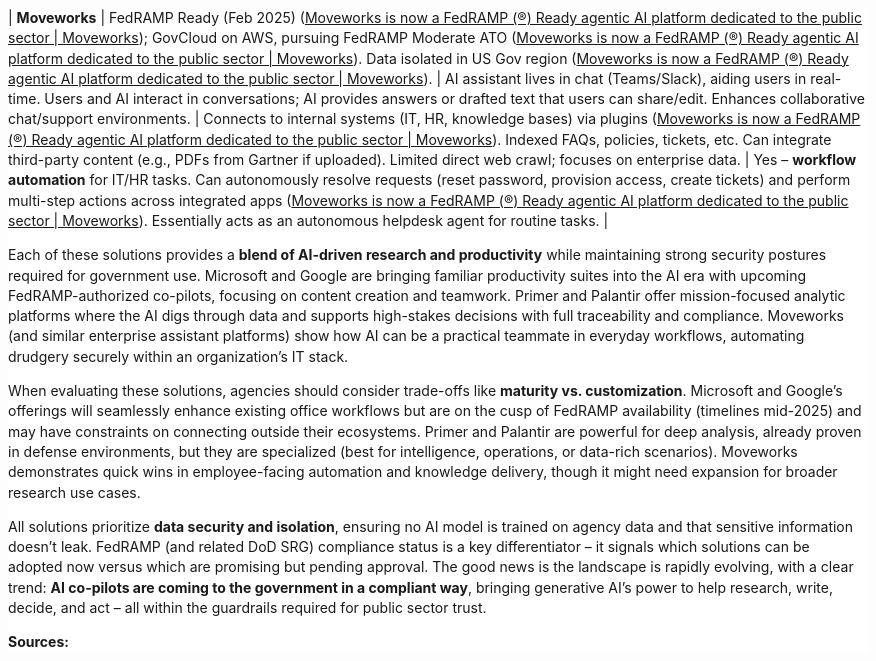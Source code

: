 | **Moveworks**           | FedRAMP Ready (Feb 2025) ([Moveworks is now a FedRAMP (®) Ready agentic AI platform dedicated to the public sector | Moveworks](https://www.moveworks.com/us/en/resources/blog/moveworks-achieves-fedramp-ready-designation#:~:text=That%E2%80%99s%20why%20we%20take%20immense,FedRAMP%20process%20and%20its%20requirements)); GovCloud on AWS, pursuing FedRAMP Moderate ATO ([Moveworks is now a FedRAMP (®) Ready agentic AI platform dedicated to the public sector | Moveworks](https://www.moveworks.com/us/en/resources/blog/moveworks-achieves-fedramp-ready-designation#:~:text=Key%20aspects%2C%20such%20as%20heightened,data%20protection%20and%20security%20compliance)). Data isolated in US Gov region ([Moveworks is now a FedRAMP (®) Ready agentic AI platform dedicated to the public sector | Moveworks](https://www.moveworks.com/us/en/resources/blog/moveworks-achieves-fedramp-ready-designation#:~:text=Working%20with%20Moveworks%20GovCloud)). | AI assistant lives in chat (Teams/Slack), aiding users in real-time. Users and AI interact in conversations; AI provides answers or drafted text that users can share/edit. Enhances collaborative chat/support environments. | Connects to internal systems (IT, HR, knowledge bases) via plugins ([Moveworks is now a FedRAMP (®) Ready agentic AI platform dedicated to the public sector | Moveworks](https://www.moveworks.com/us/en/resources/blog/moveworks-achieves-fedramp-ready-designation#:~:text=helping%20enable%20a%20quick%20return,on%20your%20investment)). Indexed FAQs, policies, tickets, etc. Can integrate third-party content (e.g., PDFs from Gartner if uploaded). Limited direct web crawl; focuses on enterprise data. | Yes – **workflow automation** for IT/HR tasks. Can autonomously resolve requests (reset password, provision access, create tickets) and perform multi-step actions across integrated apps ([Moveworks is now a FedRAMP (®) Ready agentic AI platform dedicated to the public sector | Moveworks](https://www.moveworks.com/us/en/resources/blog/moveworks-achieves-fedramp-ready-designation#:~:text=Microsoft%20Teams%20or%20Slack)). Essentially acts as an autonomous helpdesk agent for routine tasks. |

Each of these solutions provides a **blend of AI-driven research and productivity** while maintaining strong security postures required for government use. Microsoft and Google are bringing familiar productivity suites into the AI era with upcoming FedRAMP-authorized co-pilots, focusing on content creation and teamwork. Primer and Palantir offer mission-focused analytic platforms where the AI digs through data and supports high-stakes decisions with full traceability and compliance. Moveworks (and similar enterprise assistant platforms) show how AI can be a practical teammate in everyday workflows, automating drudgery securely within an organization’s IT stack.

When evaluating these solutions, agencies should consider trade-offs like **maturity vs. customization**. Microsoft and Google’s offerings will seamlessly enhance existing office workflows but are on the cusp of FedRAMP availability (timelines mid-2025) and may have constraints on connecting outside their ecosystems. Primer and Palantir are powerful for deep analysis, already proven in defense environments, but they are specialized (best for intelligence, operations, or data-rich scenarios). Moveworks demonstrates quick wins in employee-facing automation and knowledge delivery, though it might need expansion for broader research use cases. 

All solutions prioritize **data security and isolation**, ensuring no AI model is trained on agency data and that sensitive information doesn’t leak. FedRAMP (and related DoD SRG) compliance status is a key differentiator – it signals which solutions can be adopted now versus which are promising but pending approval. The good news is the landscape is rapidly evolving, with a clear trend: **AI co-pilots are coming to the government in a compliant way**, bringing generative AI’s power to help research, write, decide, and act – all within the guardrails required for public sector trust.

**Sources:**
